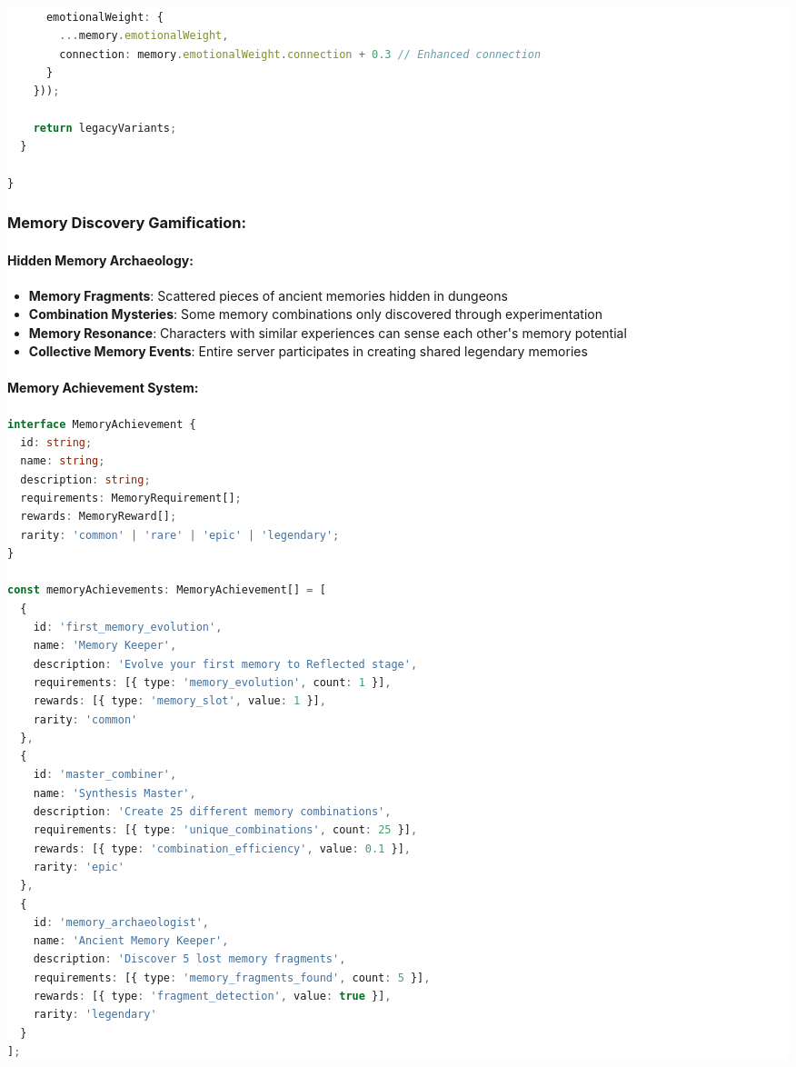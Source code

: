 ```typescript
      emotionalWeight: {
        ...memory.emotionalWeight,
        connection: memory.emotionalWeight.connection + 0.3 // Enhanced connection
      }
    }));
    
    return legacyVariants;
  }
  
}
```

### **Memory Discovery Gamification**:

#### **Hidden Memory Archaeology**:
- **Memory Fragments**: Scattered pieces of ancient memories hidden in dungeons
- **Combination Mysteries**: Some memory combinations only discovered through experimentation  
- **Memory Resonance**: Characters with similar experiences can sense each other's memory potential
- **Collective Memory Events**: Entire server participates in creating shared legendary memories

#### **Memory Achievement System**:
```typescript
interface MemoryAchievement {
  id: string;
  name: string;
  description: string;
  requirements: MemoryRequirement[];
  rewards: MemoryReward[];
  rarity: 'common' | 'rare' | 'epic' | 'legendary';
}

const memoryAchievements: MemoryAchievement[] = [
  {
    id: 'first_memory_evolution',
    name: 'Memory Keeper',
    description: 'Evolve your first memory to Reflected stage',
    requirements: [{ type: 'memory_evolution', count: 1 }],
    rewards: [{ type: 'memory_slot', value: 1 }],
    rarity: 'common'
  },
  {
    id: 'master_combiner', 
    name: 'Synthesis Master',
    description: 'Create 25 different memory combinations',
    requirements: [{ type: 'unique_combinations', count: 25 }],
    rewards: [{ type: 'combination_efficiency', value: 0.1 }],
    rarity: 'epic'
  },
  {
    id: 'memory_archaeologist',
    name: 'Ancient Memory Keeper', 
    description: 'Discover 5 lost memory fragments',
    requirements: [{ type: 'memory_fragments_found', count: 5 }],
    rewards: [{ type: 'fragment_detection', value: true }],
    rarity: 'legendary'
  }
];
```
